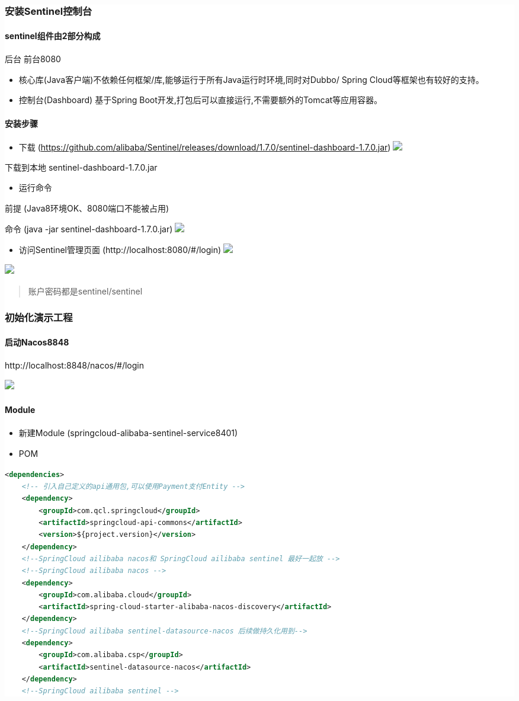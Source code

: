
### 安装Sentinel控制台
#### sentinel组件由2部分构成 
  后台
  前台8080
 

- 核心库(Java客户端)不依赖任何框架/库,能够运行于所有Java运行时环境,同时对Dubbo/
Spring Cloud等框架也有较好的支持。

- 控制台(Dashboard) 基于Spring Boot开发,打包后可以直接运行,不需要额外的Tomcat等应用容器。


#### 安装步骤  
- 下载 (https://github.com/alibaba/Sentinel/releases/download/1.7.0/sentinel-dashboard-1.7.0.jar)
![](https://img2020.cnblogs.com/blog/1231979/202009/1231979-20200901100126356-909611259.png)

下载到本地 sentinel-dashboard-1.7.0.jar


- 运行命令

前提 (Java8环境OK、8080端口不能被占用)

命令 (java -jar sentinel-dashboard-1.7.0.jar)
![](https://img2020.cnblogs.com/blog/1231979/202009/1231979-20200901100511223-1189695033.png)


- 访问Sentinel管理页面 (http://localhost:8080/#/login)
![](https://img2020.cnblogs.com/blog/1231979/202009/1231979-20200901100552727-1165429571.png)

![](https://img2020.cnblogs.com/blog/1231979/202009/1231979-20200901100629525-1402460915.png)

>账户密码都是sentinel/sentinel


### 初始化演示工程
#### 启动Nacos8848

http://localhost:8848/nacos/#/login

![](https://img2020.cnblogs.com/blog/1231979/202009/1231979-20200901103226487-1328956552.png)


#### Module
- 新建Module (springcloud-alibaba-sentinel-service8401)

- POM
```xml
<dependencies>
    <!-- 引入自己定义的api通用包,可以使用Payment支付Entity -->
    <dependency>
        <groupId>com.qcl.springcloud</groupId>
        <artifactId>springcloud-api-commons</artifactId>
        <version>${project.version}</version>
    </dependency>
    <!--SpringCloud ailibaba nacos和 SpringCloud ailibaba sentinel 最好一起放 -->
    <!--SpringCloud ailibaba nacos -->
    <dependency>
        <groupId>com.alibaba.cloud</groupId>
        <artifactId>spring-cloud-starter-alibaba-nacos-discovery</artifactId>
    </dependency>
    <!--SpringCloud ailibaba sentinel-datasource-nacos 后续做持久化用到-->
    <dependency>
        <groupId>com.alibaba.csp</groupId>
        <artifactId>sentinel-datasource-nacos</artifactId>
    </dependency>
    <!--SpringCloud ailibaba sentinel -->
```